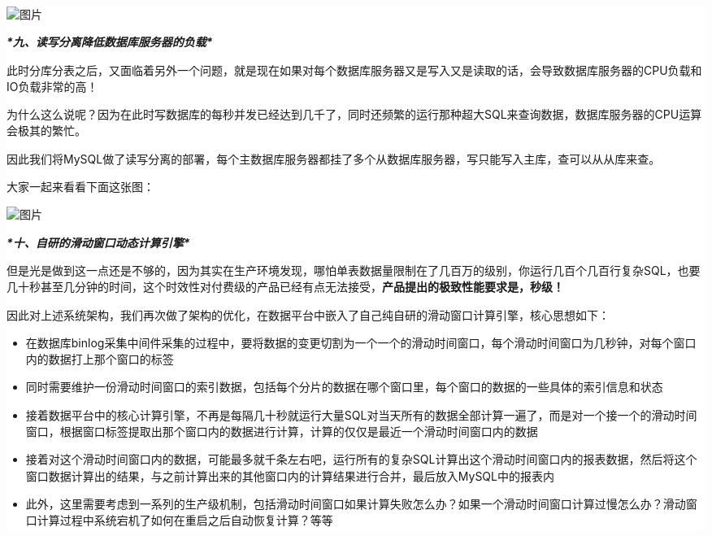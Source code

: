 

![图片](https://mmbiz.qpic.cn/mmbiz_png/1J6IbIcPCLbxKszeypxj9z11vRUIqGwJXRaCkgVyzHd2OVqBpByxDELTpI4sLPO65la2PFiaLJPkI3UYJbycY5w/640?wx_fmt=png&tp=webp&wxfrom=5&wx_lazy=1&wx_co=1)







***\*九、读写分离降低数据库服务器的负载\****



此时分库分表之后，又面临着另外一个问题，就是现在如果对每个数据库服务器又是写入又是读取的话，会导致数据库服务器的CPU负载和IO负载非常的高！



为什么这么说呢？因为在此时写数据库的每秒并发已经达到几千了，同时还频繁的运行那种超大SQL来查询数据，数据库服务器的CPU运算会极其的繁忙。



因此我们将MySQL做了读写分离的部署，每个主数据库服务器都挂了多个从数据库服务器，写只能写入主库，查可以从从库来查。



大家一起来看看下面这张图：



![图片](https://mmbiz.qpic.cn/mmbiz_png/1J6IbIcPCLbxKszeypxj9z11vRUIqGwJnyoJKibZdIcTIR00vqItEgicVAwTlfMSWsicSjVfia61wPNTFBibTtLjHhg/640?wx_fmt=png&tp=webp&wxfrom=5&wx_lazy=1&wx_co=1)







***\*十、自研的滑动窗口动态计算引擎\****





但是光是做到这一点还是不够的，因为其实在生产环境发现，哪怕单表数据量限制在了几百万的级别，你运行几百个几百行复杂SQL，也要几十秒甚至几分钟的时间，这个时效性对付费级的产品已经有点无法接受，**产品提出的极致性能要求是，秒级！**



因此对上述系统架构，我们再次做了架构的优化，在数据平台中嵌入了自己纯自研的滑动窗口计算引擎，核心思想如下：



- 在数据库binlog采集中间件采集的过程中，要将数据的变更切割为一个一个的滑动时间窗口，每个滑动时间窗口为几秒钟，对每个窗口内的数据打上那个窗口的标签



- 同时需要维护一份滑动时间窗口的索引数据，包括每个分片的数据在哪个窗口里，每个窗口的数据的一些具体的索引信息和状态



- 接着数据平台中的核心计算引擎，不再是每隔几十秒就运行大量SQL对当天所有的数据全部计算一遍了，而是对一个接一个的滑动时间窗口，根据窗口标签提取出那个窗口内的数据进行计算，计算的仅仅是最近一个滑动时间窗口内的数据



- 接着对这个滑动时间窗口内的数据，可能最多就千条左右吧，运行所有的复杂SQL计算出这个滑动时间窗口内的报表数据，然后将这个窗口数据计算出的结果，与之前计算出来的其他窗口内的计算结果进行合并，最后放入MySQL中的报表内



- 此外，这里需要考虑到一系列的生产级机制，包括滑动时间窗口如果计算失败怎么办？如果一个滑动时间窗口计算过慢怎么办？滑动窗口计算过程中系统宕机了如何在重启之后自动恢复计算？等等



